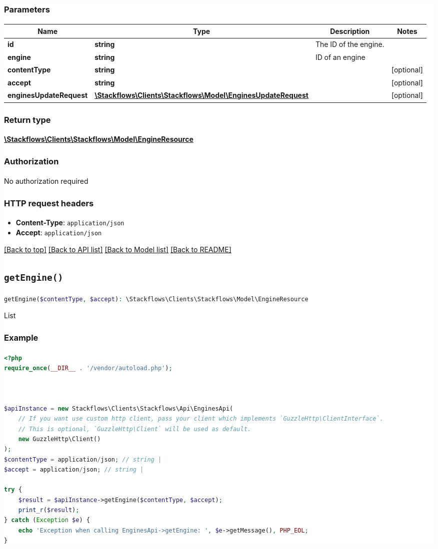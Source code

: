 ### Parameters

Name | Type | Description  | Notes
------------- | ------------- | ------------- | -------------
 **id** | **string**| The ID of the engine. |
 **engine** | **string**| ID of an engine |
 **contentType** | **string**|  | [optional]
 **accept** | **string**|  | [optional]
 **enginesUpdateRequest** | [**\Stackflows\Clients\Stackflows\Model\EnginesUpdateRequest**](../Model/EnginesUpdateRequest.md)|  | [optional]

### Return type

[**\Stackflows\Clients\Stackflows\Model\EngineResource**](../Model/EngineResource.md)

### Authorization

No authorization required

### HTTP request headers

- **Content-Type**: `application/json`
- **Accept**: `application/json`

[[Back to top]](#) [[Back to API list]](../../README.md#endpoints)
[[Back to Model list]](../../README.md#models)
[[Back to README]](../../README.md)

## `getEngine()`

```php
getEngine($contentType, $accept): \Stackflows\Clients\Stackflows\Model\EngineResource
```

List



### Example

```php
<?php
require_once(__DIR__ . '/vendor/autoload.php');



$apiInstance = new Stackflows\Clients\Stackflows\Api\EnginesApi(
    // If you want use custom http client, pass your client which implements `GuzzleHttp\ClientInterface`.
    // This is optional, `GuzzleHttp\Client` will be used as default.
    new GuzzleHttp\Client()
);
$contentType = application/json; // string | 
$accept = application/json; // string | 

try {
    $result = $apiInstance->getEngine($contentType, $accept);
    print_r($result);
} catch (Exception $e) {
    echo 'Exception when calling EnginesApi->getEngine: ', $e->getMessage(), PHP_EOL;
}
```
